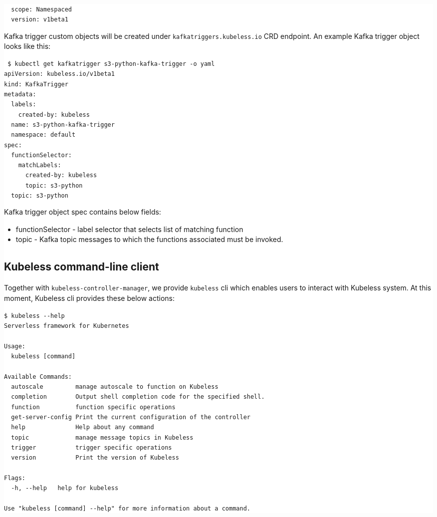 ```console
  scope: Namespaced
  version: v1beta1
```

Kafka trigger custom objects will be created under `kafkatriggers.kubeless.io` CRD endpoint. An example Kafka trigger object looks like this:

```console
 $ kubectl get kafkatrigger s3-python-kafka-trigger -o yaml
apiVersion: kubeless.io/v1beta1
kind: KafkaTrigger
metadata:
  labels:
    created-by: kubeless
  name: s3-python-kafka-trigger
  namespace: default
spec:
  functionSelector:
    matchLabels:
      created-by: kubeless
      topic: s3-python
  topic: s3-python
```

Kafka trigger object spec contains below fields:

* functionSelector - label selector that selects list of matching function
* topic - Kafka topic messages to which the functions associated must be invoked.

## Kubeless command-line client

Together with `kubeless-controller-manager`, we provide `kubeless` cli which enables users to interact with Kubeless system. At this moment, Kubeless cli provides these below actions:

```console
$ kubeless --help
Serverless framework for Kubernetes

Usage:
  kubeless [command]

Available Commands:
  autoscale         manage autoscale to function on Kubeless
  completion        Output shell completion code for the specified shell.
  function          function specific operations
  get-server-config Print the current configuration of the controller
  help              Help about any command
  topic             manage message topics in Kubeless
  trigger           trigger specific operations
  version           Print the version of Kubeless

Flags:
  -h, --help   help for kubeless

Use "kubeless [command] --help" for more information about a command.
```
